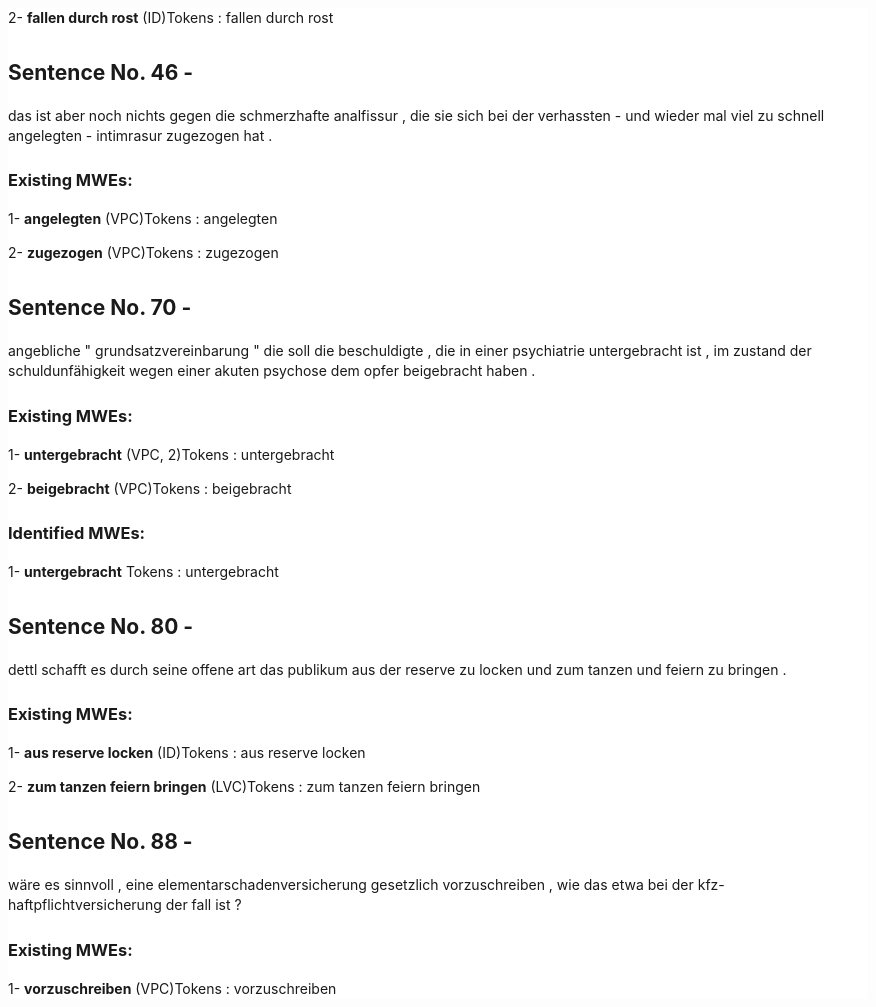 2- **fallen durch rost** (ID)Tokens : 
fallen
durch
rost

## Sentence No. 46 - 
das ist aber noch nichts gegen die schmerzhafte analfissur , die sie sich bei der verhassten - und wieder mal viel zu schnell angelegten - intimrasur zugezogen hat . 
### Existing MWEs: 
1- **angelegten** (VPC)Tokens : 
angelegten

2- **zugezogen** (VPC)Tokens : 
zugezogen

## Sentence No. 70 - 
angebliche " grundsatzvereinbarung " die soll die beschuldigte , die in einer psychiatrie untergebracht ist , im zustand der schuldunfähigkeit wegen einer akuten psychose dem opfer beigebracht haben . 
### Existing MWEs: 
1- **untergebracht** (VPC, 2)Tokens : 
untergebracht

2- **beigebracht** (VPC)Tokens : 
beigebracht

### Identified MWEs: 
1- **untergebracht** Tokens : 
untergebracht

## Sentence No. 80 - 
dettl schafft es durch seine offene art das publikum aus der reserve zu locken und zum tanzen und feiern zu bringen . 
### Existing MWEs: 
1- **aus reserve locken** (ID)Tokens : 
aus
reserve
locken

2- **zum tanzen feiern bringen** (LVC)Tokens : 
zum
tanzen
feiern
bringen

## Sentence No. 88 - 
wäre es sinnvoll , eine elementarschadenversicherung gesetzlich vorzuschreiben , wie das etwa bei der kfz-haftpflichtversicherung der fall ist ? 
### Existing MWEs: 
1- **vorzuschreiben** (VPC)Tokens : 
vorzuschreiben

